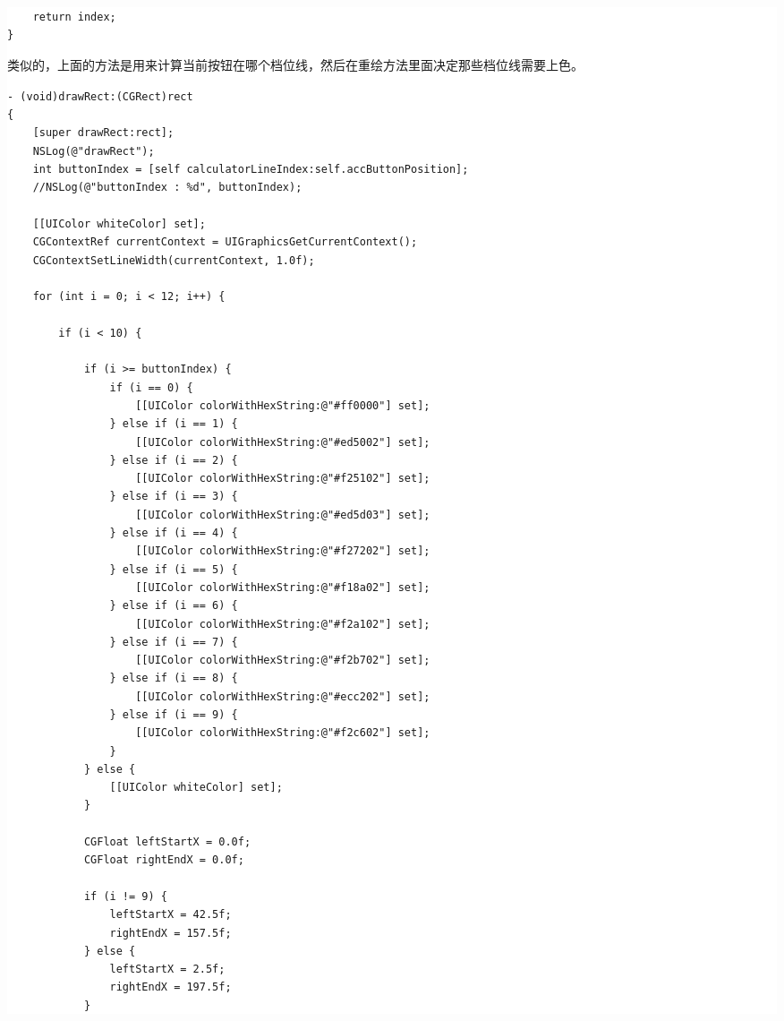         return index;
    }
    
类似的，上面的方法是用来计算当前按钮在哪个档位线，然后在重绘方法里面决定那些档位线需要上色。

    - (void)drawRect:(CGRect)rect
    {
        [super drawRect:rect];
        NSLog(@"drawRect");
        int buttonIndex = [self calculatorLineIndex:self.accButtonPosition];
        //NSLog(@"buttonIndex : %d", buttonIndex);
        
        [[UIColor whiteColor] set];
        CGContextRef currentContext = UIGraphicsGetCurrentContext();
        CGContextSetLineWidth(currentContext, 1.0f);
        
        for (int i = 0; i < 12; i++) {
            
            if (i < 10) {
                
                if (i >= buttonIndex) {
                    if (i == 0) {
                        [[UIColor colorWithHexString:@"#ff0000"] set];
                    } else if (i == 1) {
                        [[UIColor colorWithHexString:@"#ed5002"] set];
                    } else if (i == 2) {
                        [[UIColor colorWithHexString:@"#f25102"] set];
                    } else if (i == 3) {
                        [[UIColor colorWithHexString:@"#ed5d03"] set];
                    } else if (i == 4) {
                        [[UIColor colorWithHexString:@"#f27202"] set];
                    } else if (i == 5) {
                        [[UIColor colorWithHexString:@"#f18a02"] set];
                    } else if (i == 6) {
                        [[UIColor colorWithHexString:@"#f2a102"] set];
                    } else if (i == 7) {
                        [[UIColor colorWithHexString:@"#f2b702"] set];
                    } else if (i == 8) {
                        [[UIColor colorWithHexString:@"#ecc202"] set];
                    } else if (i == 9) {
                        [[UIColor colorWithHexString:@"#f2c602"] set];
                    }
                } else {
                    [[UIColor whiteColor] set];
                }
                
                CGFloat leftStartX = 0.0f;
                CGFloat rightEndX = 0.0f;
                
                if (i != 9) {
                    leftStartX = 42.5f;
                    rightEndX = 157.5f;
                } else {
                    leftStartX = 2.5f;
                    rightEndX = 197.5f;
                }
                